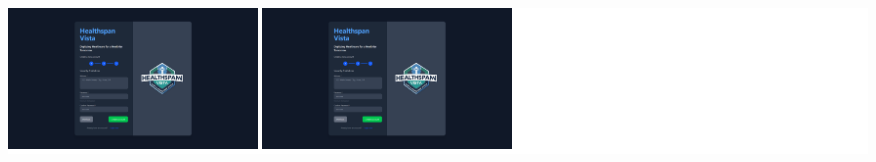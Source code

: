 <img src="./assets/Screenshots/3.png" alt="Healthspan Vista Logo" width="250"/>
<img src="./assets/Screenshots/3.png" alt="Healthspan Vista Logo" width="250"/>